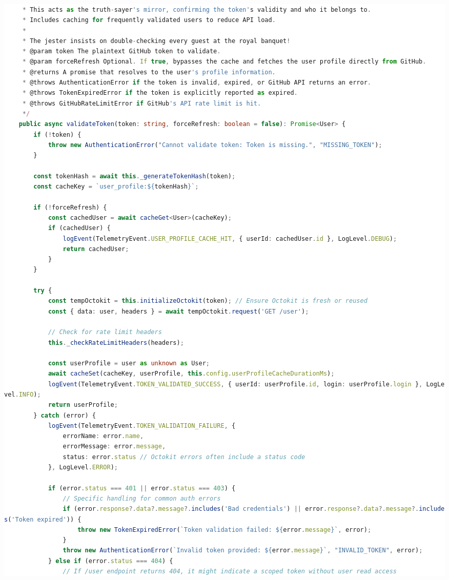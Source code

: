 ```typescript
     * This acts as the truth-sayer's mirror, confirming the token's validity and who it belongs to.
     * Includes caching for frequently validated users to reduce API load.
     *
     * The jester insists on double-checking every guest at the royal banquet!
     * @param token The plaintext GitHub token to validate.
     * @param forceRefresh Optional. If true, bypasses the cache and fetches the user profile directly from GitHub.
     * @returns A promise that resolves to the user's profile information.
     * @throws AuthenticationError if the token is invalid, expired, or GitHub API returns an error.
     * @throws TokenExpiredError if the token is explicitly reported as expired.
     * @throws GitHubRateLimitError if GitHub's API rate limit is hit.
     */
    public async validateToken(token: string, forceRefresh: boolean = false): Promise<User> {
        if (!token) {
            throw new AuthenticationError("Cannot validate token: Token is missing.", "MISSING_TOKEN");
        }

        const tokenHash = await this._generateTokenHash(token);
        const cacheKey = `user_profile:${tokenHash}`;

        if (!forceRefresh) {
            const cachedUser = await cacheGet<User>(cacheKey);
            if (cachedUser) {
                logEvent(TelemetryEvent.USER_PROFILE_CACHE_HIT, { userId: cachedUser.id }, LogLevel.DEBUG);
                return cachedUser;
            }
        }

        try {
            const tempOctokit = this.initializeOctokit(token); // Ensure Octokit is fresh or reused
            const { data: user, headers } = await tempOctokit.request('GET /user');

            // Check for rate limit headers
            this._checkRateLimitHeaders(headers);

            const userProfile = user as unknown as User;
            await cacheSet(cacheKey, userProfile, this.config.userProfileCacheDurationMs);
            logEvent(TelemetryEvent.TOKEN_VALIDATED_SUCCESS, { userId: userProfile.id, login: userProfile.login }, LogLevel.INFO);
            return userProfile;
        } catch (error) {
            logEvent(TelemetryEvent.TOKEN_VALIDATION_FAILURE, {
                errorName: error.name,
                errorMessage: error.message,
                status: error.status // Octokit errors often include a status code
            }, LogLevel.ERROR);

            if (error.status === 401 || error.status === 403) {
                // Specific handling for common auth errors
                if (error.response?.data?.message?.includes('Bad credentials') || error.response?.data?.message?.includes('Token expired')) {
                    throw new TokenExpiredError(`Token validation failed: ${error.message}`, error);
                }
                throw new AuthenticationError(`Invalid token provided: ${error.message}`, "INVALID_TOKEN", error);
            } else if (error.status === 404) {
                // If /user endpoint returns 404, it might indicate a scoped token without user read access
```